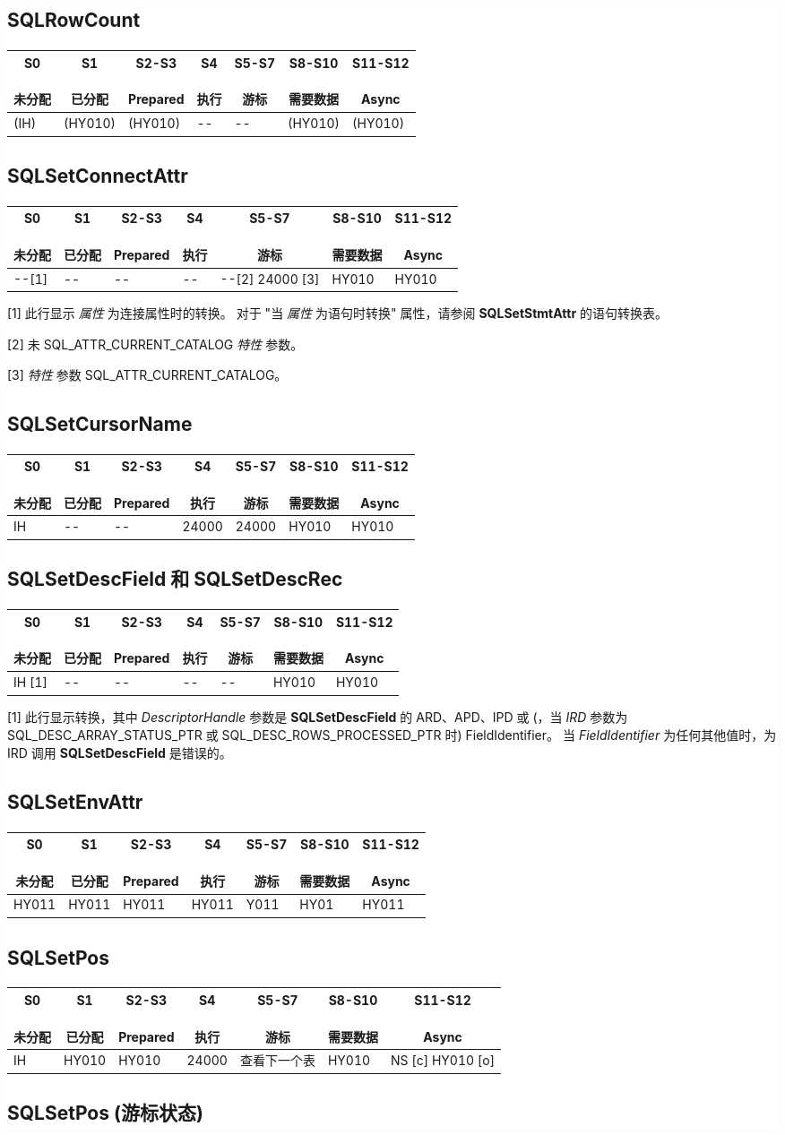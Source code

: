## <a name="sqlrowcount"></a>SQLRowCount  
  
|S0<br /><br /> 未分配|S1<br /><br /> 已分配|S2-S3<br /><br /> Prepared|S4<br /><br /> 执行|S5-S7<br /><br /> 游标|S8-S10<br /><br /> 需要数据|S11-S12<br /><br /> Async|  
|------------------------|----------------------|------------------------|---------------------|----------------------|--------------------------|-----------------------|  
| (IH) | (HY010) | (HY010) |--|--| (HY010) | (HY010) |  
  
## <a name="sqlsetconnectattr"></a>SQLSetConnectAttr  
  
|S0<br /><br /> 未分配|S1<br /><br /> 已分配|S2-S3<br /><br /> Prepared|S4<br /><br /> 执行|S5-S7<br /><br /> 游标|S8-S10<br /><br /> 需要数据|S11-S12<br /><br /> Async|  
|------------------------|----------------------|------------------------|---------------------|----------------------|--------------------------|-----------------------|  
|--[1]|--|--|--|--[2] 24000 [3]|HY010|HY010|  
  
 [1] 此行显示 *属性* 为连接属性时的转换。 对于 "当 *属性* 为语句时转换" 属性，请参阅 **SQLSetStmtAttr** 的语句转换表。  
  
 [2] 未 SQL_ATTR_CURRENT_CATALOG *特性* 参数。  
  
 [3] *特性* 参数 SQL_ATTR_CURRENT_CATALOG。  
  
## <a name="sqlsetcursorname"></a>SQLSetCursorName  
  
|S0<br /><br /> 未分配|S1<br /><br /> 已分配|S2-S3<br /><br /> Prepared|S4<br /><br /> 执行|S5-S7<br /><br /> 游标|S8-S10<br /><br /> 需要数据|S11-S12<br /><br /> Async|  
|------------------------|----------------------|------------------------|---------------------|----------------------|--------------------------|-----------------------|  
|IH|--|--|24000|24000|HY010|HY010|  
  
## <a name="sqlsetdescfield-and-sqlsetdescrec"></a>SQLSetDescField 和 SQLSetDescRec  
  
|S0<br /><br /> 未分配|S1<br /><br /> 已分配|S2-S3<br /><br /> Prepared|S4<br /><br /> 执行|S5-S7<br /><br /> 游标|S8-S10<br /><br /> 需要数据|S11-S12<br /><br /> Async|  
|------------------------|----------------------|------------------------|---------------------|----------------------|--------------------------|-----------------------|  
|IH [1]|--|--|--|--|HY010|HY010|  
  
 [1] 此行显示转换，其中 *DescriptorHandle* 参数是 **SQLSetDescField** 的 ARD、APD、IPD 或 (，当 *IRD* 参数为 SQL_DESC_ARRAY_STATUS_PTR 或 SQL_DESC_ROWS_PROCESSED_PTR 时) FieldIdentifier。 当 *FieldIdentifier* 为任何其他值时，为 IRD 调用 **SQLSetDescField** 是错误的。  
  
## <a name="sqlsetenvattr"></a>SQLSetEnvAttr  
  
|S0<br /><br /> 未分配|S1<br /><br /> 已分配|S2-S3<br /><br /> Prepared|S4<br /><br /> 执行|S5-S7<br /><br /> 游标|S8-S10<br /><br /> 需要数据|S11-S12<br /><br /> Async|  
|------------------------|----------------------|------------------------|---------------------|----------------------|--------------------------|-----------------------|  
|HY011|HY011|HY011|HY011|Y011|HY01|HY011|  
  
## <a name="sqlsetpos"></a>SQLSetPos  
  
|S0<br /><br /> 未分配|S1<br /><br /> 已分配|S2-S3<br /><br /> Prepared|S4<br /><br /> 执行|S5-S7<br /><br /> 游标|S8-S10<br /><br /> 需要数据|S11-S12<br /><br /> Async|  
|------------------------|----------------------|------------------------|---------------------|----------------------|--------------------------|-----------------------|  
|IH|HY010|HY010|24000|查看下一个表|HY010|NS [c] HY010 [o]|  
  
## <a name="sqlsetpos-cursor-states"></a>SQLSetPos (游标状态)   
  
